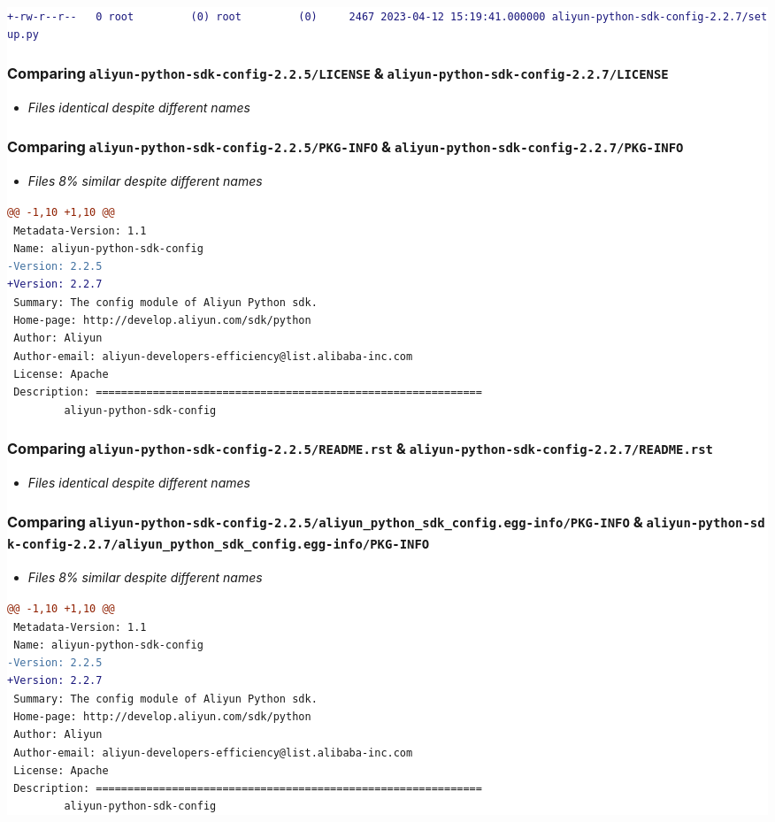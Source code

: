 ```diff
+-rw-r--r--   0 root         (0) root         (0)     2467 2023-04-12 15:19:41.000000 aliyun-python-sdk-config-2.2.7/setup.py
```

### Comparing `aliyun-python-sdk-config-2.2.5/LICENSE` & `aliyun-python-sdk-config-2.2.7/LICENSE`

 * *Files identical despite different names*

### Comparing `aliyun-python-sdk-config-2.2.5/PKG-INFO` & `aliyun-python-sdk-config-2.2.7/PKG-INFO`

 * *Files 8% similar despite different names*

```diff
@@ -1,10 +1,10 @@
 Metadata-Version: 1.1
 Name: aliyun-python-sdk-config
-Version: 2.2.5
+Version: 2.2.7
 Summary: The config module of Aliyun Python sdk.
 Home-page: http://develop.aliyun.com/sdk/python
 Author: Aliyun
 Author-email: aliyun-developers-efficiency@list.alibaba-inc.com
 License: Apache
 Description: =============================================================
         aliyun-python-sdk-config
```

### Comparing `aliyun-python-sdk-config-2.2.5/README.rst` & `aliyun-python-sdk-config-2.2.7/README.rst`

 * *Files identical despite different names*

### Comparing `aliyun-python-sdk-config-2.2.5/aliyun_python_sdk_config.egg-info/PKG-INFO` & `aliyun-python-sdk-config-2.2.7/aliyun_python_sdk_config.egg-info/PKG-INFO`

 * *Files 8% similar despite different names*

```diff
@@ -1,10 +1,10 @@
 Metadata-Version: 1.1
 Name: aliyun-python-sdk-config
-Version: 2.2.5
+Version: 2.2.7
 Summary: The config module of Aliyun Python sdk.
 Home-page: http://develop.aliyun.com/sdk/python
 Author: Aliyun
 Author-email: aliyun-developers-efficiency@list.alibaba-inc.com
 License: Apache
 Description: =============================================================
         aliyun-python-sdk-config
```
